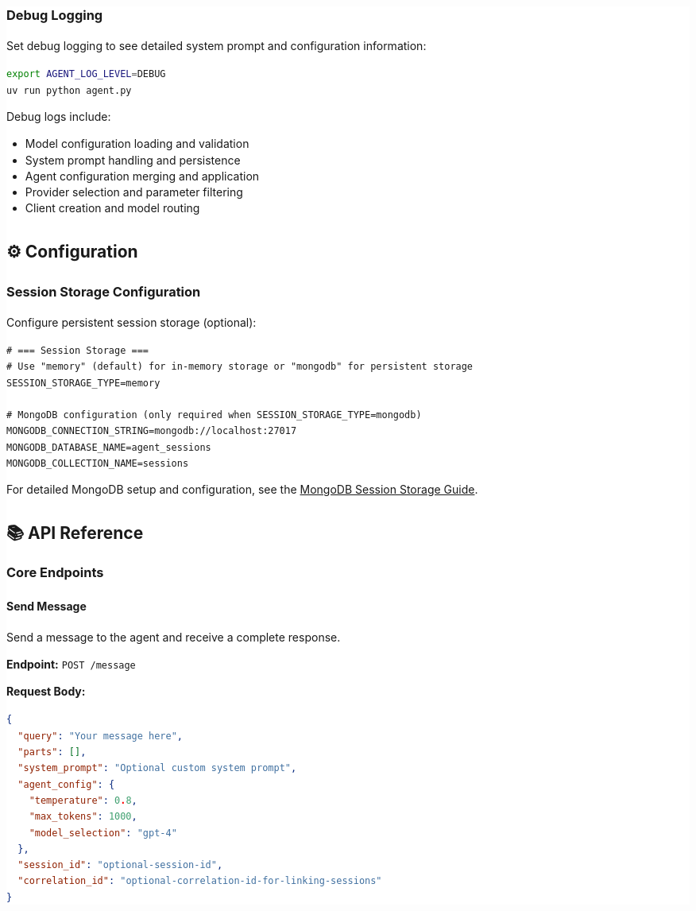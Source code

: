 ### Debug Logging

Set debug logging to see detailed system prompt and configuration information:

```bash
export AGENT_LOG_LEVEL=DEBUG
uv run python agent.py
```

Debug logs include:

- Model configuration loading and validation
- System prompt handling and persistence
- Agent configuration merging and application
- Provider selection and parameter filtering
- Client creation and model routing

## ⚙️ Configuration

### Session Storage Configuration

Configure persistent session storage (optional):

```env
# === Session Storage ===
# Use "memory" (default) for in-memory storage or "mongodb" for persistent storage
SESSION_STORAGE_TYPE=memory

# MongoDB configuration (only required when SESSION_STORAGE_TYPE=mongodb)
MONGODB_CONNECTION_STRING=mongodb://localhost:27017
MONGODB_DATABASE_NAME=agent_sessions
MONGODB_COLLECTION_NAME=sessions
```

For detailed MongoDB setup and configuration, see the [MongoDB Session Storage Guide](docs/mongodb_session_storage.md).

## 📚 API Reference

### Core Endpoints

#### Send Message

Send a message to the agent and receive a complete response.

**Endpoint:** `POST /message`

**Request Body:**

```json
{
  "query": "Your message here",
  "parts": [],
  "system_prompt": "Optional custom system prompt",
  "agent_config": {
    "temperature": 0.8,
    "max_tokens": 1000,
    "model_selection": "gpt-4"
  },
  "session_id": "optional-session-id",
  "correlation_id": "optional-correlation-id-for-linking-sessions"
}
```
